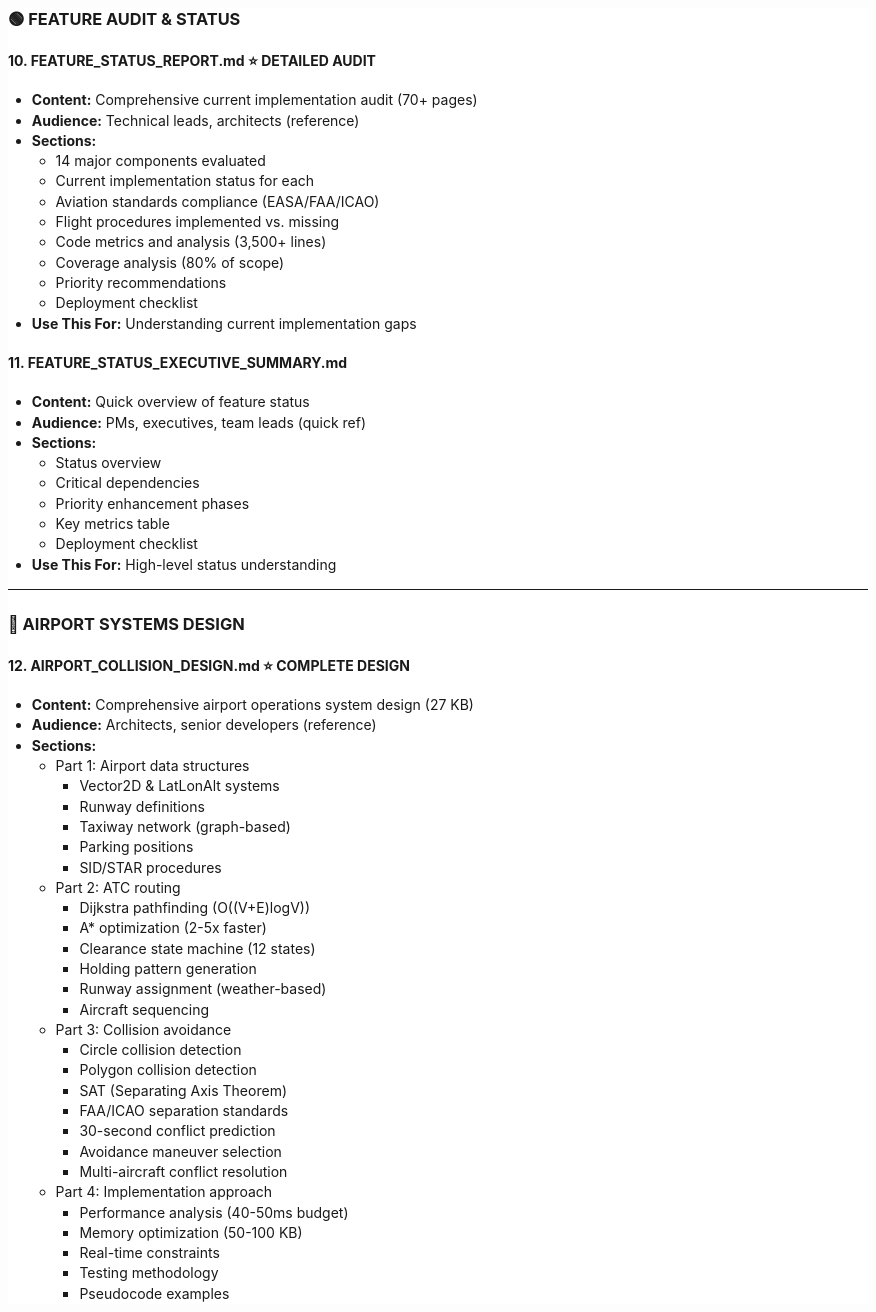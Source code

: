 
### 🟢 FEATURE AUDIT & STATUS

#### 10. **FEATURE_STATUS_REPORT.md** ⭐ DETAILED AUDIT
- **Content:** Comprehensive current implementation audit (70+ pages)
- **Audience:** Technical leads, architects (reference)
- **Sections:**
  - 14 major components evaluated
  - Current implementation status for each
  - Aviation standards compliance (EASA/FAA/ICAO)
  - Flight procedures implemented vs. missing
  - Code metrics and analysis (3,500+ lines)
  - Coverage analysis (80% of scope)
  - Priority recommendations
  - Deployment checklist
- **Use This For:** Understanding current implementation gaps

#### 11. **FEATURE_STATUS_EXECUTIVE_SUMMARY.md**
- **Content:** Quick overview of feature status
- **Audience:** PMs, executives, team leads (quick ref)
- **Sections:**
  - Status overview
  - Critical dependencies
  - Priority enhancement phases
  - Key metrics table
  - Deployment checklist
- **Use This For:** High-level status understanding

---

### 🔵 AIRPORT SYSTEMS DESIGN

#### 12. **AIRPORT_COLLISION_DESIGN.md** ⭐ COMPLETE DESIGN
- **Content:** Comprehensive airport operations system design (27 KB)
- **Audience:** Architects, senior developers (reference)
- **Sections:**
  - Part 1: Airport data structures
    - Vector2D & LatLonAlt systems
    - Runway definitions
    - Taxiway network (graph-based)
    - Parking positions
    - SID/STAR procedures
  - Part 2: ATC routing
    - Dijkstra pathfinding (O((V+E)logV))
    - A* optimization (2-5x faster)
    - Clearance state machine (12 states)
    - Holding pattern generation
    - Runway assignment (weather-based)
    - Aircraft sequencing
  - Part 3: Collision avoidance
    - Circle collision detection
    - Polygon collision detection
    - SAT (Separating Axis Theorem)
    - FAA/ICAO separation standards
    - 30-second conflict prediction
    - Avoidance maneuver selection
    - Multi-aircraft conflict resolution
  - Part 4: Implementation approach
    - Performance analysis (40-50ms budget)
    - Memory optimization (50-100 KB)
    - Real-time constraints
    - Testing methodology
    - Pseudocode examples